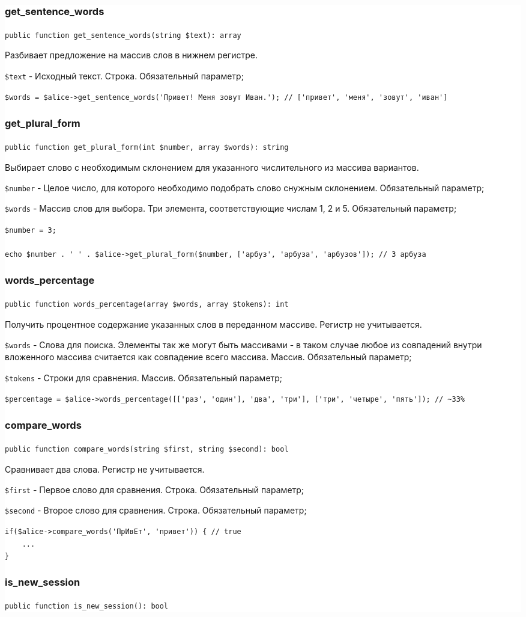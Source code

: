 ### get_sentence_words

`public function get_sentence_words(string $text): array`

Разбивает предложение на массив слов в нижнем регистре.

`$text` - Исходный текст. Строка. Обязательный параметр;

	$words = $alice->get_sentence_words('Привет! Меня зовут Иван.'); // ['привет', 'меня', 'зовут', 'иван']

### get_plural_form

`public function get_plural_form(int $number, array $words): string`

Выбирает слово с необходимым склонением для указанного числительного из массива вариантов.

`$number` - Целое число, для которого необходимо подобрать слово снужным склонением. Обязательный параметр;

`$words` - Массив слов для выбора. Три элемента, соответствующие числам 1, 2 и 5. Обязательный параметр;

	$number = 3;
	
	echo $number . ' ' . $alice->get_plural_form($number, ['арбуз', 'арбуза', 'арбузов']); // 3 арбуза

### words_percentage

`public function words_percentage(array $words, array $tokens): int`

Получить процентное содержание указанных слов в переданном массиве. Регистр не учитывается.

`$words` - Слова для поиска. Элементы так же могут быть массивами - в таком случае любое из совпадений внутри вложенного массива считается как совпадение всего массива. Массив. Обязательный параметр;

`$tokens` - Строки для сравнения. Массив. Обязательный параметр;

	$percentage = $alice->words_percentage([['раз', 'один'], 'два', 'три'], ['три', 'четыре', 'пять']); // ~33%
	
### compare_words

`public function compare_words(string $first, string $second): bool`

Сравнивает два слова. Регистр не учитывается.

`$first` - Первое слово для сравнения. Строка. Обязательный параметр;

`$second` - Второе слово для сравнения. Строка. Обязательный параметр;

	if($alice->compare_words('ПрИвЕт', 'привет')) { // true
		...
	}

### is_new_session

`public function is_new_session(): bool`

